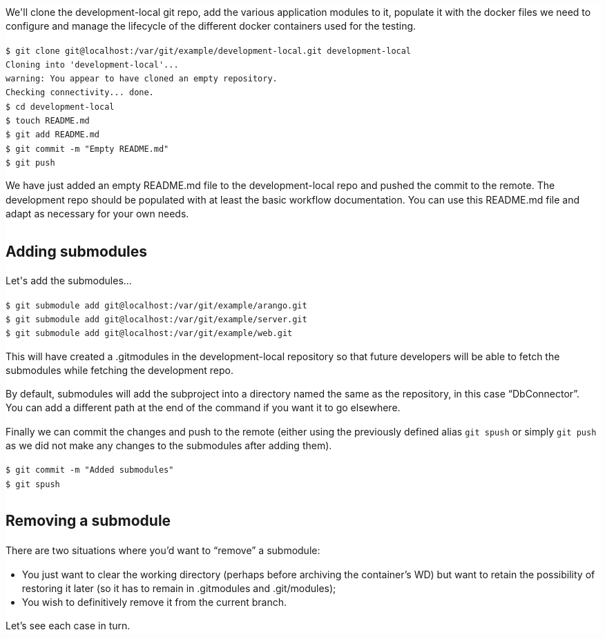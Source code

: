 We'll clone the development-local git repo, add the various application modules
to it, populate it with the docker files we need to configure and manage the
lifecycle of the different docker containers used for the testing.

```shell
$ git clone git@localhost:/var/git/example/development-local.git development-local
Cloning into 'development-local'...
warning: You appear to have cloned an empty repository.
Checking connectivity... done.
$ cd development-local
$ touch README.md
$ git add README.md
$ git commit -m "Empty README.md"
$ git push
```
We have just added an empty README.md file to the development-local repo and
pushed the commit to the remote. The development repo should be populated with
at least the basic workflow documentation. You can use this README.md file and
adapt as necessary for your own needs.

## Adding submodules

Let's add the submodules...
```shell
$ git submodule add git@localhost:/var/git/example/arango.git
$ git submodule add git@localhost:/var/git/example/server.git
$ git submodule add git@localhost:/var/git/example/web.git
```
This will have created a .gitmodules in the development-local repository so
that future developers will be able to fetch the submodules while fetching the
development repo.

By default, submodules will add the subproject into a directory named the same
as the repository, in this case “DbConnector”. You can add a different path at
the end of the command if you want it to go elsewhere.

Finally we can commit the changes and push to the remote (either using the
previously defined alias `git spush` or simply `git push` as we did not make
any changes to the submodules after adding them).

```shell
$ git commit -m "Added submodules"
$ git spush
```

## Removing a submodule
There are two situations where you’d want to “remove” a submodule:
* You just want to clear the working directory (perhaps before archiving the
  container’s WD) but want to retain the possibility of restoring it later (so
  it has to remain in .gitmodules and .git/modules);
* You wish to definitively remove it from the current branch.

Let’s see each case in turn.
